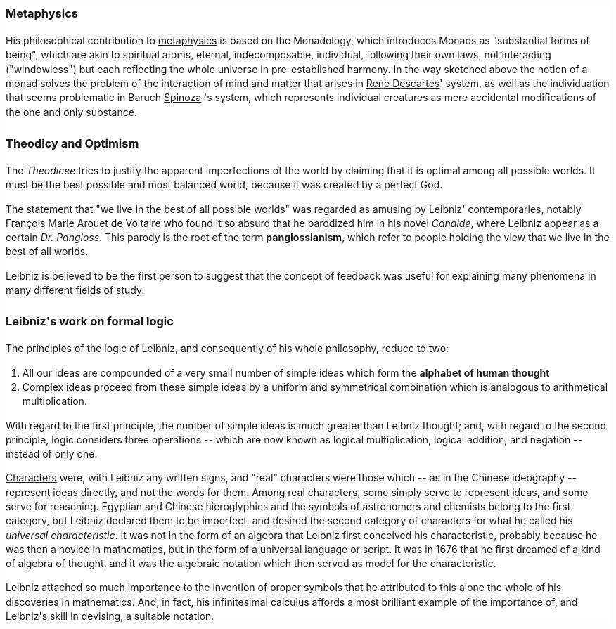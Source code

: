 ### Metaphysics

 
His philosophical contribution to [metaphysics](/metaphysics) is based on the Monadology, which introduces Monads as "substantial forms of being", which are akin to spiritual atoms, eternal, indecomposable, individual, following their own laws, not interacting ("windowless") but each reflecting the whole universe in pre-established harmony. In the way sketched above the notion of a monad solves the problem of the interaction of mind and matter that arises in [Rene Descartes](/rene-descartes)' system, as well as the individuation that seems problematic in Baruch [Spinoza](/spinoza) 's system, which represents individual creatures as mere accidental modifications of the one and only substance. 

### Theodicy and Optimism

 
The *Theodicee* tries to justify the apparent imperfections of the world by claiming that it is optimal among all possible worlds. It must be the best possible and most balanced world, because it was created by a perfect God. 

The statement that "we live in the best of all possible worlds" was regarded as amusing by Leibniz' contemporaries, notably François Marie Arouet de [Voltaire](/voltaire) who found it so absurd that he parodized him in his novel *Candide*, where Leibniz appear as a certain *Dr. Pangloss*. This parody is the root of the term **panglossianism**, which refer to people holding the view that we live in the best of all worlds. 

Leibniz is believed to be the first person to suggest that the concept of feedback was useful for explaining many phenomena in many different fields of study.

### Leibniz's work on formal logic

 
The principles of the logic of Leibniz, and consequently of his whole philosophy, reduce to two: 

1. All our ideas are compounded of a very small number of simple ideas which form the **alphabet of human thought**
2. Complex ideas proceed from these simple ideas by a uniform and symmetrical combination which is analogous to arithmetical multiplication.


With regard to the first principle, the number of simple ideas is much greater than Leibniz thought; and, with regard to the second principle, logic considers three operations -- which are now known as logical multiplication, logical addition, and negation -- instead of only one. 

[Characters](/http-en-wikipedia-org-wiki-character-mathematics) were, with Leibniz any written signs, and "real" characters were those which -- as in the Chinese ideography -- represent ideas directly, and not the words for them. Among real characters, some simply serve to represent ideas, and some serve for reasoning. Egyptian and Chinese hieroglyphics and the symbols of astronomers and chemists belong to the first category, but Leibniz declared them to be imperfect, and desired the second category of characters for what he called his *universal characteristic*. It was not in the form of an algebra that Leibniz first conceived his characteristic, probably because he was then a novice in mathematics, but in the form of a universal language or script. It was in 1676 that he first dreamed of a kind of algebra of thought, and it was the algebraic notation which then served as model for the characteristic. 

Leibniz attached so much importance to the invention of proper symbols that he attributed to this alone the whole of his discoveries in mathematics. And, in fact, his [infinitesimal calculus](/http-en-wikipedia-org-wiki-infinitesimal-calculus) affords a most brilliant example of the importance of, and Leibniz's skill in devising, a suitable notation. 
